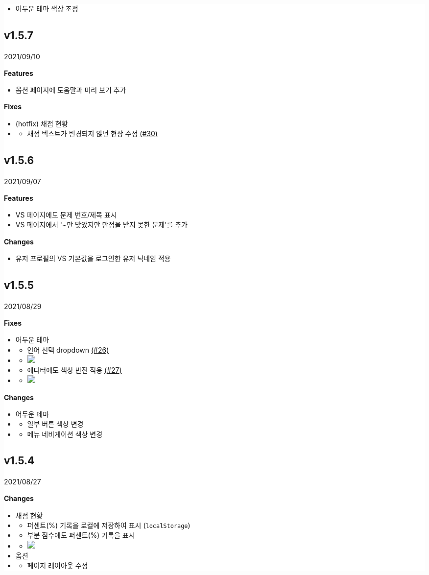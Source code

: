 - 어두운 테마 색상 조정

## v1.5.7

2021/09/10

**Features**

- 옵션 페이지에 도움말과 미리 보기 추가

**Fixes**

- (hotfix) 채점 현황
- - 채점 텍스트가 변경되지 않던 현상 수정 [(#30)](https://github.com/joonas-yoon/boj-extended/issues/30)

## v1.5.6

2021/09/07

**Features**

- VS 페이지에도 문제 번호/제목 표시
- VS 페이지에서 '~만 맞았지만 만점을 받지 못한 문제'를 추가

**Changes**

- 유저 프로필의 VS 기본값을 로그인한 유저 닉네임 적용

## v1.5.5

2021/08/29

**Fixes**

- 어두운 테마
- - 언어 선택 dropdown [(#26)](https://github.com/joonas-yoon/boj-extended/issues/26)
- - ![](https://user-images.githubusercontent.com/9527681/131237431-cd38328f-c16e-4cf1-8162-32eab2749fa5.png)
- - 에디터에도 색상 반전 적용 [(#27)](https://github.com/joonas-yoon/boj-extended/issues/27)
- - ![](https://user-images.githubusercontent.com/9527681/131237270-7699f489-85f6-43e2-8a0f-8c3a9d54ff3d.png)

**Changes**

- 어두운 테마
- - 일부 버튼 색상 변경
- - 메뉴 네비게이션 색상 변경

## v1.5.4

2021/08/27

**Changes**

- 채점 현황
- - 퍼센트(%) 기록을 로컬에 저장하여 표시 (`localStorage`)
- - 부분 점수에도 퍼센트(%) 기록을 표시
- - ![](https://user-images.githubusercontent.com/9527681/128722599-c2dc230d-47f9-406e-a697-13682a87ad79.gif)
- 옵션
- - 페이지 레이아웃 수정
